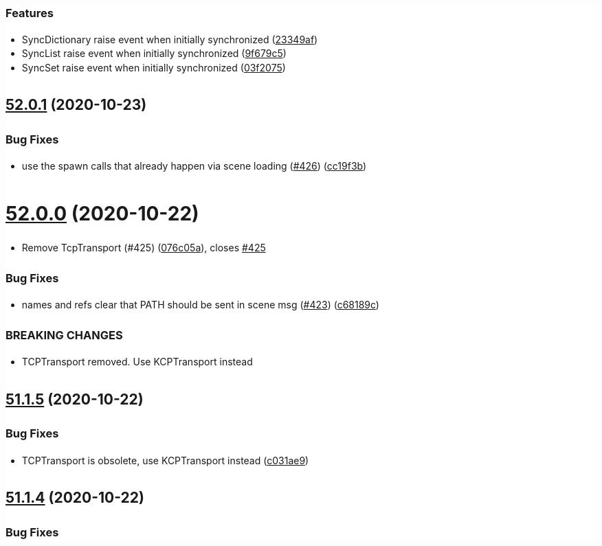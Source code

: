 
### Features

* SyncDictionary raise event when initially synchronized ([23349af](https://github.com/MirageNet/Mirage/commit/23349af382ca911e4b16d30b811a3acb4f5ab7b9))
* SyncList raise event when initially synchronized ([9f679c5](https://github.com/MirageNet/Mirage/commit/9f679c5706df22ea18345d5f0b40833089171110))
* SyncSet raise event when initially synchronized ([03f2075](https://github.com/MirageNet/Mirage/commit/03f20751a871e63c8e34382b2c1d09ce0275860c))

## [52.0.1](https://github.com/MirageNet/Mirage/compare/v52.0.0...v52.0.1) (2020-10-23)


### Bug Fixes

* use the spawn calls that already happen via scene loading ([#426](https://github.com/MirageNet/Mirage/issues/426)) ([cc19f3b](https://github.com/MirageNet/Mirage/commit/cc19f3b1b1e69e7f6b46d800fba75adfd468cca3))

# [52.0.0](https://github.com/MirageNet/Mirage/compare/v51.1.5...v52.0.0) (2020-10-22)


* Remove TcpTransport (#425) ([076c05a](https://github.com/MirageNet/Mirage/commit/076c05a8473d08ecb3d886d59b9a32d7b12c3eff)), closes [#425](https://github.com/MirageNet/Mirage/issues/425)


### Bug Fixes

* names and refs clear that PATH should be sent in scene msg ([#423](https://github.com/MirageNet/Mirage/issues/423)) ([c68189c](https://github.com/MirageNet/Mirage/commit/c68189cc62d59cade5f27245d566129a6fb77b72))


### BREAKING CHANGES

* TCPTransport removed. Use KCPTransport instead

## [51.1.5](https://github.com/MirageNet/Mirage/compare/v51.1.4...v51.1.5) (2020-10-22)


### Bug Fixes

* TCPTransport is obsolete, use KCPTransport instead ([c031ae9](https://github.com/MirageNet/Mirage/commit/c031ae99b1666f76494bed80ca32df438bf705a3))

## [51.1.4](https://github.com/MirageNet/Mirage/compare/v51.1.3...v51.1.4) (2020-10-22)


### Bug Fixes
